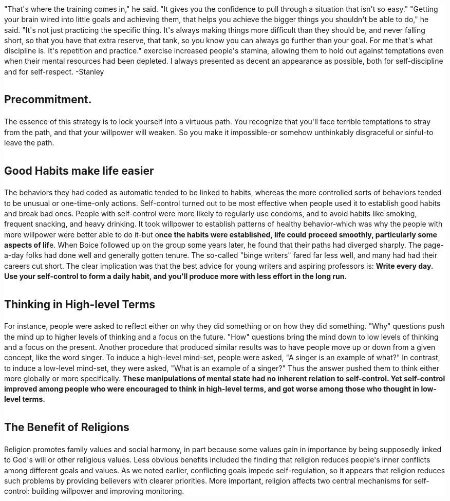 "That's where the training comes in," he said. "It gives you the confidence to pull through a situation that isn't so easy."
"Getting your brain wired into little goals and achieving them, that helps you achieve the bigger things you shouldn't be able to do," he said. "It's not just practicing the specific thing. It's always making things more difficult than they should be, and never falling short, so that you have that extra reserve, that tank, so you know you can always go further than your goal. For me that's what discipline is. It's repetition and practice."
exercise increased people's stamina, allowing them to hold out against temptations even when their mental resources had been depleted.
I always presented as decent an appearance as possible, both for self-discipline and for self-respect. -Stanley

## Precommitment.

The essence of this strategy is to lock yourself into a virtuous path. You recognize that you'll face terrible temptations to stray from the path, and that your willpower will weaken. So you make it impossible-or somehow unthinkably disgraceful or sinful-to leave the path.

## Good Habits make life easier

The behaviors they had coded as automatic tended to be linked to habits, whereas the more controlled sorts of behaviors tended to be unusual or one-time-only actions. Self-control turned out to be most effective when people used it to establish good habits and break bad ones. People with self-control were more likely to regularly use condoms, and to avoid habits like smoking, frequent snacking, and heavy drinking. It took willpower to establish patterns of healthy behavior-which was why the people with more willpower were better able to do it-but o**nce the habits were established, life could proceed smoothly, particularly some aspects of lif**e.
When Boice followed up on the group some years later, he found that their paths had diverged sharply. The page-a-day folks had done well and generally gotten tenure. The so-called "binge writers" fared far less well, and many had had their careers cut short. The clear implication was that the best advice for young writers and aspiring professors is: **Write every day. Use your self-control to form a daily habit, and you'll produce more with less effort in the long run.**

## Thinking in High-level Terms

For instance, people were asked to reflect either on why they did something or on how they did something. "Why" questions push the mind up to higher levels of thinking and a focus on the future. "How" questions bring the mind down to low levels of thinking and a focus on the present. Another procedure that produced similar results was to have people move up or down from a given concept, like the word singer. To induce a high-level mind-set, people were asked, "A singer is an example of what?" In contrast, to induce a low-level mind-set, they were asked, "What is an example of a singer?" Thus the answer pushed them to think either more globally or more specifically. **These manipulations of mental state had no inherent relation to self-control. Yet self-control improved among people who were encouraged to think in high-level terms, and got worse among those who thought in low-level terms.**

## The Benefit of Religions

Religion promotes family values and social harmony, in part because some values gain in importance by being supposedly linked to God's will or other religious values. Less obvious benefits included the finding that religion reduces people's inner conflicts among different goals and values. As we noted earlier, conflicting goals impede self-regulation, so it appears that religion reduces such problems by providing believers with clearer priorities. More important, religion affects two central mechanisms for self-control: building willpower and improving monitoring.

